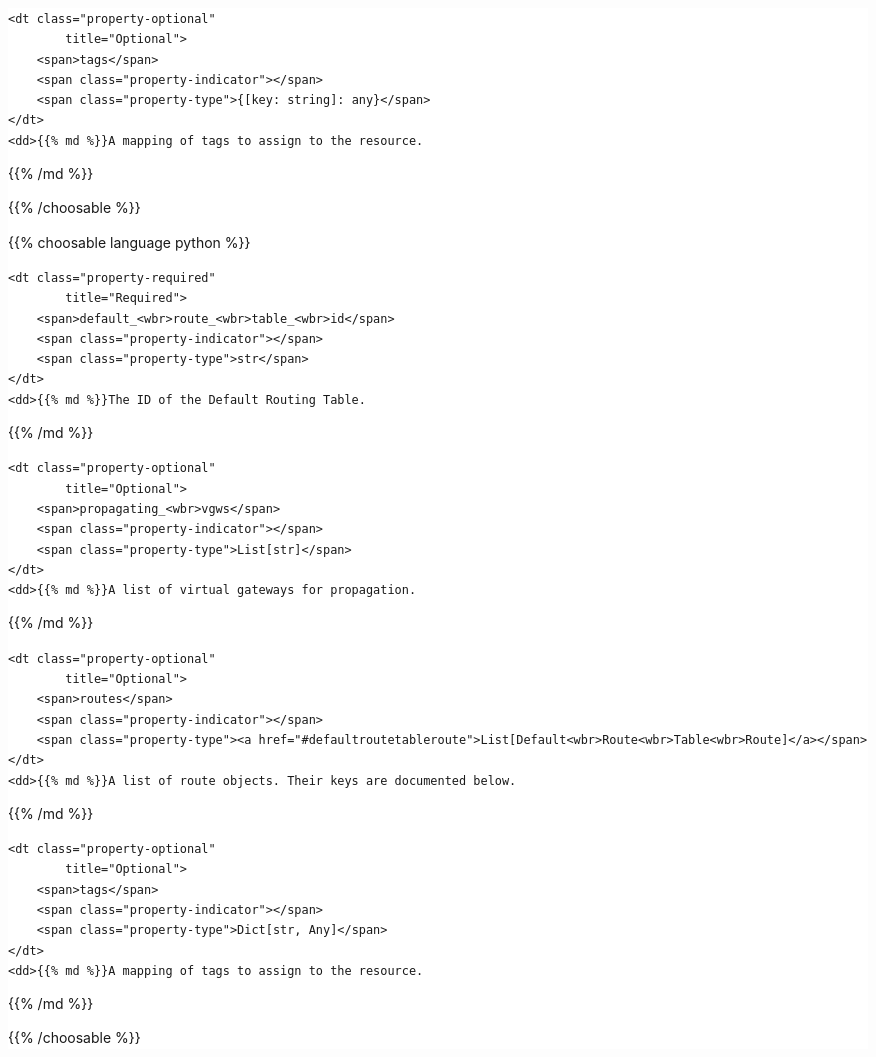     <dt class="property-optional"
            title="Optional">
        <span>tags</span>
        <span class="property-indicator"></span>
        <span class="property-type">{[key: string]: any}</span>
    </dt>
    <dd>{{% md %}}A mapping of tags to assign to the resource.
{{% /md %}}</dd>

</dl>
{{% /choosable %}}


{{% choosable language python %}}
<dl class="resources-properties">

    <dt class="property-required"
            title="Required">
        <span>default_<wbr>route_<wbr>table_<wbr>id</span>
        <span class="property-indicator"></span>
        <span class="property-type">str</span>
    </dt>
    <dd>{{% md %}}The ID of the Default Routing Table.
{{% /md %}}</dd>

    <dt class="property-optional"
            title="Optional">
        <span>propagating_<wbr>vgws</span>
        <span class="property-indicator"></span>
        <span class="property-type">List[str]</span>
    </dt>
    <dd>{{% md %}}A list of virtual gateways for propagation.
{{% /md %}}</dd>

    <dt class="property-optional"
            title="Optional">
        <span>routes</span>
        <span class="property-indicator"></span>
        <span class="property-type"><a href="#defaultroutetableroute">List[Default<wbr>Route<wbr>Table<wbr>Route]</a></span>
    </dt>
    <dd>{{% md %}}A list of route objects. Their keys are documented below.
{{% /md %}}</dd>

    <dt class="property-optional"
            title="Optional">
        <span>tags</span>
        <span class="property-indicator"></span>
        <span class="property-type">Dict[str, Any]</span>
    </dt>
    <dd>{{% md %}}A mapping of tags to assign to the resource.
{{% /md %}}</dd>

</dl>
{{% /choosable %}}
